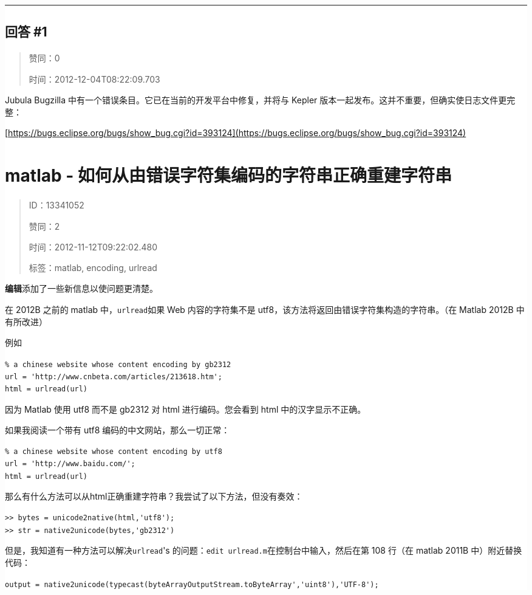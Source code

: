 * * *

## 回答 #1

> 赞同：0
> 
> 时间：2012-12-04T08:22:09.703

Jubula Bugzilla 中有一个错误条目。它已在当前的开发平台中修复，并将与 Kepler 版本一起发布。这并不重要，但确实使日志文件更完整：

[https://bugs.eclipse.org/bugs/show_bug.cgi?id=393124](https://bugs.eclipse.org/bugs/show_bug.cgi?id=393124)

# matlab - 如何从由错误字符集编码的字符串正确重建字符串

> ID：13341052
> 
> 赞同：2
> 
> 时间：2012-11-12T09:22:02.480
> 
> 标签：matlab, encoding, urlread

**编辑**添加了一些新信息以使问题更清楚。

在 2012B 之前的 matlab 中，`urlread`如果 Web 内容的字符集不是 utf8，该方法将返回由错误字符集构造的字符串。（在 Matlab 2012B 中有所改进）

例如

```
% a chinese website whose content encoding by gb2312
url = 'http://www.cnbeta.com/articles/213618.htm'; 
html = urlread(url) 
```

因为 Matlab 使用 utf8 而不是 gb2312 对 html 进行编码。您会看到 html 中的汉字显示不正确。

如果我阅读一个带有 utf8 编码的中文网站，那么一切正常：

```
% a chinese website whose content encoding by utf8
url = 'http://www.baidu.com/'; 
html = urlread(url) 
```

那么有什么方法可以从html正确重建字符串？我尝试了以下方法，但没有奏效：

```
>> bytes = unicode2native(html,'utf8');
>> str = native2unicode(bytes,'gb2312') 
```

但是，我知道有一种方法可以解决`urlread`'s 的问题：`edit urlread.m`在控制台中输入，然后在第 108 行（在 matlab 2011B 中）附近替换代码：

```
output = native2unicode(typecast(byteArrayOutputStream.toByteArray','uint8'),'UTF-8'); 
```

